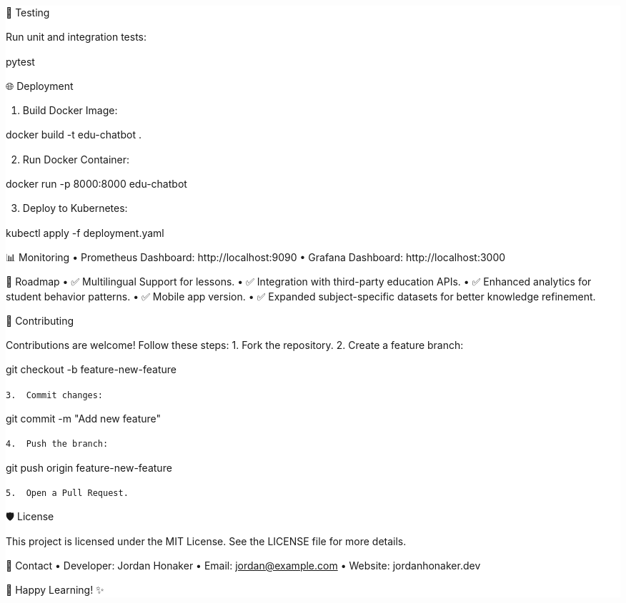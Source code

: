🧪 Testing

Run unit and integration tests:

pytest

🌐 Deployment

1. Build Docker Image:

docker build -t edu-chatbot .

2. Run Docker Container:

docker run -p 8000:8000 edu-chatbot

3. Deploy to Kubernetes:

kubectl apply -f deployment.yaml

📊 Monitoring
	•	Prometheus Dashboard: http://localhost:9090
	•	Grafana Dashboard: http://localhost:3000

📄 Roadmap
	•	✅ Multilingual Support for lessons.
	•	✅ Integration with third-party education APIs.
	•	✅ Enhanced analytics for student behavior patterns.
	•	✅ Mobile app version.
	•	✅ Expanded subject-specific datasets for better knowledge refinement.

🤝 Contributing

Contributions are welcome! Follow these steps:
	1.	Fork the repository.
	2.	Create a feature branch:

git checkout -b feature-new-feature

	3.	Commit changes:

git commit -m "Add new feature"

	4.	Push the branch:

git push origin feature-new-feature

	5.	Open a Pull Request.

🛡️ License

This project is licensed under the MIT License.
See the LICENSE file for more details.

📧 Contact
	•	Developer: Jordan Honaker
	•	Email: jordan@example.com
	•	Website: jordanhonaker.dev

🚀 Happy Learning! ✨

